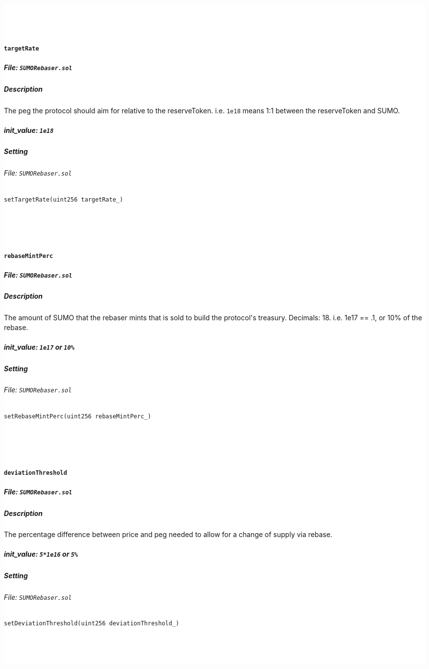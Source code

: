 <br />
<br />
<br />

#### `targetRate`
##### File: `SUMORebaser.sol`
##### Description
The peg the protocol should aim for relative to the reserveToken. i.e. `1e18` means 1:1 between the reserveToken and SUMO.
##### init_value: `1e18`
##### Setting
###### File: `SUMORebaser.sol`
```
setTargetRate(uint256 targetRate_)
```

<br />
<br />
<br />

#### `rebaseMintPerc`
##### File: `SUMORebaser.sol`
##### Description
The amount of SUMO that the rebaser mints that is sold to build the protocol's treasury. Decimals: 18. i.e. 1e17 == .1, or 10% of the rebase.
##### init_value: `1e17` or `10%`
##### Setting
###### File: `SUMORebaser.sol`
```
setRebaseMintPerc(uint256 rebaseMintPerc_)
```


<br />
<br />
<br />

#### `deviationThreshold`
##### File: `SUMORebaser.sol`
##### Description
The percentage difference between price and peg needed to allow for a change of supply via rebase.
##### init_value: `5*1e16` or `5%`
##### Setting
###### File: `SUMORebaser.sol`
```
setDeviationThreshold(uint256 deviationThreshold_)
```


<br />
<br />
<br />
